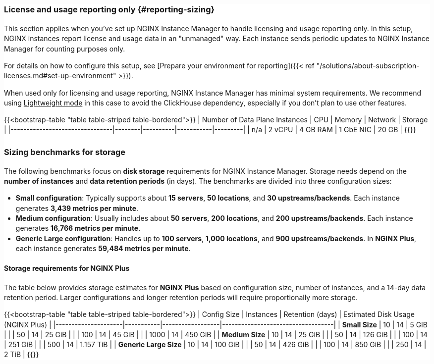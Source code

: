 
### License and usage reporting only {#reporting-sizing}

This section applies when you’ve set up NGINX Instance Manager to handle licensing and usage reporting only. In this setup, NGINX instances report license and usage data in an "unmanaged" way. Each instance sends periodic updates to NGINX Instance Manager for counting purposes only.

For details on how to configure this setup, see [Prepare your environment for reporting]({{< ref "/solutions/about-subscription-licenses.md#set-up-environment" >}}).

When used only for licensing and usage reporting, NGINX Instance Manager has minimal system requirements. We recommend using [Lightweight mode](#lightweight-mode) in this case to avoid the ClickHouse dependency, especially if you don’t plan to use other features.

{{<bootstrap-table "table table-striped table-bordered">}}
| Number of Data Plane Instances | CPU    | Memory   | Network   | Storage |
|--------------------------------|--------|----------|-----------|---------|
| n/a                            | 2 vCPU | 4 GB RAM | 1 GbE NIC | 20 GB   |
{{</bootstrap-table>}}

### Sizing benchmarks for storage

The following benchmarks focus on **disk storage** requirements for NGINX Instance Manager. Storage needs depend on the **number of instances** and **data retention periods** (in days). The benchmarks are divided into three configuration sizes:

- **Small configuration**: Typically supports about **15 servers**, **50 locations**, and **30 upstreams/backends**. Each instance generates **3,439 metrics per minute**.
- **Medium configuration**: Usually includes about **50 servers**, **200 locations**, and **200 upstreams/backends**. Each instance generates **16,766 metrics per minute**.
- **Generic Large configuration**: Handles up to **100 servers**, **1,000 locations**, and **900 upstreams/backends**. In **NGINX Plus**, each instance generates **59,484 metrics per minute**.

#### Storage requirements for NGINX Plus

The table below provides storage estimates for **NGINX Plus** based on configuration size, number of instances, and a 14-day data retention period. Larger configurations and longer retention periods will require proportionally more storage.

{{<bootstrap-table "table table-striped table-bordered">}}
| Config Size         | Instances | Retention (days) | Estimated Disk Usage (NGINX Plus) |
|---------------------|-----------|------------------|-----------------------------------|
| **Small Size**       | 10        | 14               | 5 GiB                             |
|                     | 50        | 14               | 25 GiB                            |
|                     | 100       | 14               | 45 GiB                            |
|                     | 1000      | 14               | 450 GiB                           |
| **Medium Size**      | 10        | 14               | 25 GiB                            |
|                     | 50        | 14               | 126 GiB                           |
|                     | 100       | 14               | 251 GiB                           |
|                     | 500       | 14               | 1.157 TiB                         |
| **Generic Large Size** | 10        | 14               | 100 GiB                           |
|                     | 50        | 14               | 426 GiB                           |
|                     | 100       | 14               | 850 GiB                           |
|                     | 250       | 14               | 2 TiB                             |
{{</bootstrap-table>}}
